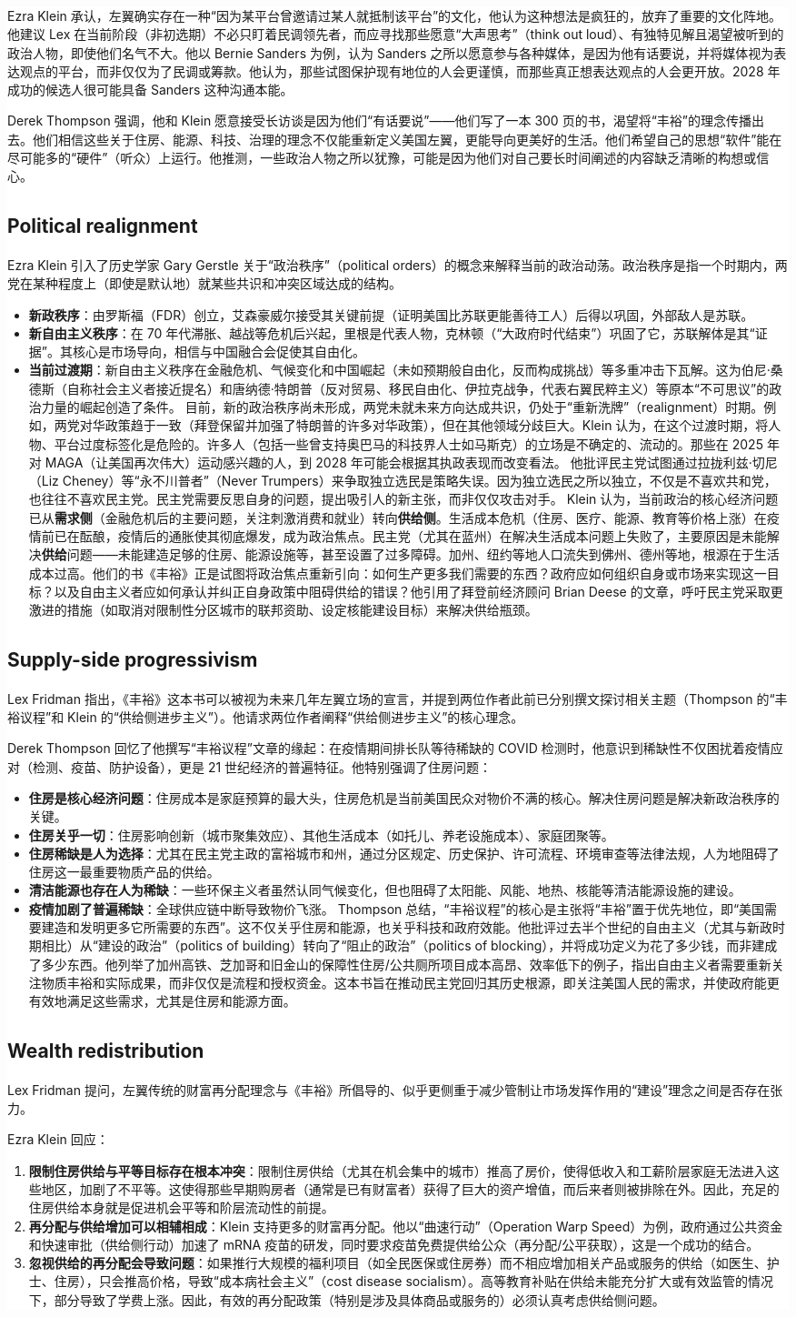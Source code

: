 Ezra Klein 承认，左翼确实存在一种“因为某平台曾邀请过某人就抵制该平台”的文化，他认为这种想法是疯狂的，放弃了重要的文化阵地。他建议 Lex 在当前阶段（非初选期）不必只盯着民调领先者，而应寻找那些愿意“大声思考”（think out loud）、有独特见解且渴望被听到的政治人物，即使他们名气不大。他以 Bernie Sanders 为例，认为 Sanders 之所以愿意参与各种媒体，是因为他有话要说，并将媒体视为表达观点的平台，而非仅仅为了民调或筹款。他认为，那些试图保护现有地位的人会更谨慎，而那些真正想表达观点的人会更开放。2028 年成功的候选人很可能具备 Sanders 这种沟通本能。

Derek Thompson 强调，他和 Klein 愿意接受长访谈是因为他们“有话要说”——他们写了一本 300 页的书，渴望将“丰裕”的理念传播出去。他们相信这些关于住房、能源、科技、治理的理念不仅能重新定义美国左翼，更能导向更美好的生活。他们希望自己的思想“软件”能在尽可能多的“硬件”（听众）上运行。他推测，一些政治人物之所以犹豫，可能是因为他们对自己要长时间阐述的内容缺乏清晰的构想或信心。

## Political realignment

Ezra Klein 引入了历史学家 Gary Gerstle 关于“政治秩序”（political orders）的概念来解释当前的政治动荡。政治秩序是指一个时期内，两党在某种程度上（即使是默认地）就某些共识和冲突区域达成的结构。
*   **新政秩序**：由罗斯福（FDR）创立，艾森豪威尔接受其关键前提（证明美国比苏联更能善待工人）后得以巩固，外部敌人是苏联。
*   **新自由主义秩序**：在 70 年代滞胀、越战等危机后兴起，里根是代表人物，克林顿（“大政府时代结束”）巩固了它，苏联解体是其“证据”。其核心是市场导向，相信与中国融合会促使其自由化。
*   **当前过渡期**：新自由主义秩序在金融危机、气候变化和中国崛起（未如预期般自由化，反而构成挑战）等多重冲击下瓦解。这为伯尼·桑德斯（自称社会主义者接近提名）和唐纳德·特朗普（反对贸易、移民自由化、伊拉克战争，代表右翼民粹主义）等原本“不可思议”的政治力量的崛起创造了条件。
目前，新的政治秩序尚未形成，两党未就未来方向达成共识，仍处于“重新洗牌”（realignment）时期。例如，两党对华政策趋于一致（拜登保留并加强了特朗普的许多对华政策），但在其他领域分歧巨大。Klein 认为，在这个过渡时期，将人物、平台过度标签化是危险的。许多人（包括一些曾支持奥巴马的科技界人士如马斯克）的立场是不确定的、流动的。那些在 2025 年对 MAGA（让美国再次伟大）运动感兴趣的人，到 2028 年可能会根据其执政表现而改变看法。
他批评民主党试图通过拉拢利兹·切尼（Liz Cheney）等“永不川普者”（Never Trumpers）来争取独立选民是策略失误。因为独立选民之所以独立，不仅是不喜欢共和党，也往往不喜欢民主党。民主党需要反思自身的问题，提出吸引人的新主张，而非仅仅攻击对手。
Klein 认为，当前政治的核心经济问题已从**需求侧**（金融危机后的主要问题，关注刺激消费和就业）转向**供给侧**。生活成本危机（住房、医疗、能源、教育等价格上涨）在疫情前已在酝酿，疫情后的通胀使其彻底爆发，成为政治焦点。民主党（尤其在蓝州）在解决生活成本问题上失败了，主要原因是未能解决**供给**问题——未能建造足够的住房、能源设施等，甚至设置了过多障碍。加州、纽约等地人口流失到佛州、德州等地，根源在于生活成本过高。他们的书《丰裕》正是试图将政治焦点重新引向：如何生产更多我们需要的东西？政府应如何组织自身或市场来实现这一目标？以及自由主义者应如何承认并纠正自身政策中阻碍供给的错误？他引用了拜登前经济顾问 Brian Deese 的文章，呼吁民主党采取更激进的措施（如取消对限制性分区城市的联邦资助、设定核能建设目标）来解决供给瓶颈。

## Supply-side progressivism

Lex Fridman 指出，《丰裕》这本书可以被视为未来几年左翼立场的宣言，并提到两位作者此前已分别撰文探讨相关主题（Thompson 的“丰裕议程”和 Klein 的“供给侧进步主义”）。他请求两位作者阐释“供给侧进步主义”的核心理念。

Derek Thompson 回忆了他撰写“丰裕议程”文章的缘起：在疫情期间排长队等待稀缺的 COVID 检测时，他意识到稀缺性不仅困扰着疫情应对（检测、疫苗、防护设备），更是 21 世纪经济的普遍特征。他特别强调了住房问题：
*   **住房是核心经济问题**：住房成本是家庭预算的最大头，住房危机是当前美国民众对物价不满的核心。解决住房问题是解决新政治秩序的关键。
*   **住房关乎一切**：住房影响创新（城市聚集效应）、其他生活成本（如托儿、养老设施成本）、家庭团聚等。
*   **住房稀缺是人为选择**：尤其在民主党主政的富裕城市和州，通过分区规定、历史保护、许可流程、环境审查等法律法规，人为地阻碍了住房这一最重要物质产品的供给。
*   **清洁能源也存在人为稀缺**：一些环保主义者虽然认同气候变化，但也阻碍了太阳能、风能、地热、核能等清洁能源设施的建设。
*   **疫情加剧了普遍稀缺**：全球供应链中断导致物价飞涨。
Thompson 总结，“丰裕议程”的核心是主张将“丰裕”置于优先地位，即“美国需要建造和发明更多它所需要的东西”。这不仅关乎住房和能源，也关乎科技和政府效能。他批评过去半个世纪的自由主义（尤其与新政时期相比）从“建设的政治”（politics of building）转向了“阻止的政治”（politics of blocking），并将成功定义为花了多少钱，而非建成了多少东西。他列举了加州高铁、芝加哥和旧金山的保障性住房/公共厕所项目成本高昂、效率低下的例子，指出自由主义者需要重新关注物质丰裕和实际成果，而非仅仅是流程和授权资金。这本书旨在推动民主党回归其历史根源，即关注美国人民的需求，并使政府能更有效地满足这些需求，尤其是住房和能源方面。

## Wealth redistribution

Lex Fridman 提问，左翼传统的财富再分配理念与《丰裕》所倡导的、似乎更侧重于减少管制让市场发挥作用的“建设”理念之间是否存在张力。

Ezra Klein 回应：
1.  **限制住房供给与平等目标存在根本冲突**：限制住房供给（尤其在机会集中的城市）推高了房价，使得低收入和工薪阶层家庭无法进入这些地区，加剧了不平等。这使得那些早期购房者（通常是已有财富者）获得了巨大的资产增值，而后来者则被排除在外。因此，充足的住房供给本身就是促进机会平等和阶层流动性的前提。
2.  **再分配与供给增加可以相辅相成**：Klein 支持更多的财富再分配。他以“曲速行动”（Operation Warp Speed）为例，政府通过公共资金和快速审批（供给侧行动）加速了 mRNA 疫苗的研发，同时要求疫苗免费提供给公众（再分配/公平获取），这是一个成功的结合。
3.  **忽视供给的再分配会导致问题**：如果推行大规模的福利项目（如全民医保或住房券）而不相应增加相关产品或服务的供给（如医生、护士、住房），只会推高价格，导致“成本病社会主义”（cost disease socialism）。高等教育补贴在供给未能充分扩大或有效监管的情况下，部分导致了学费上涨。因此，有效的再分配政策（特别是涉及具体商品或服务的）必须认真考虑供给侧问题。
